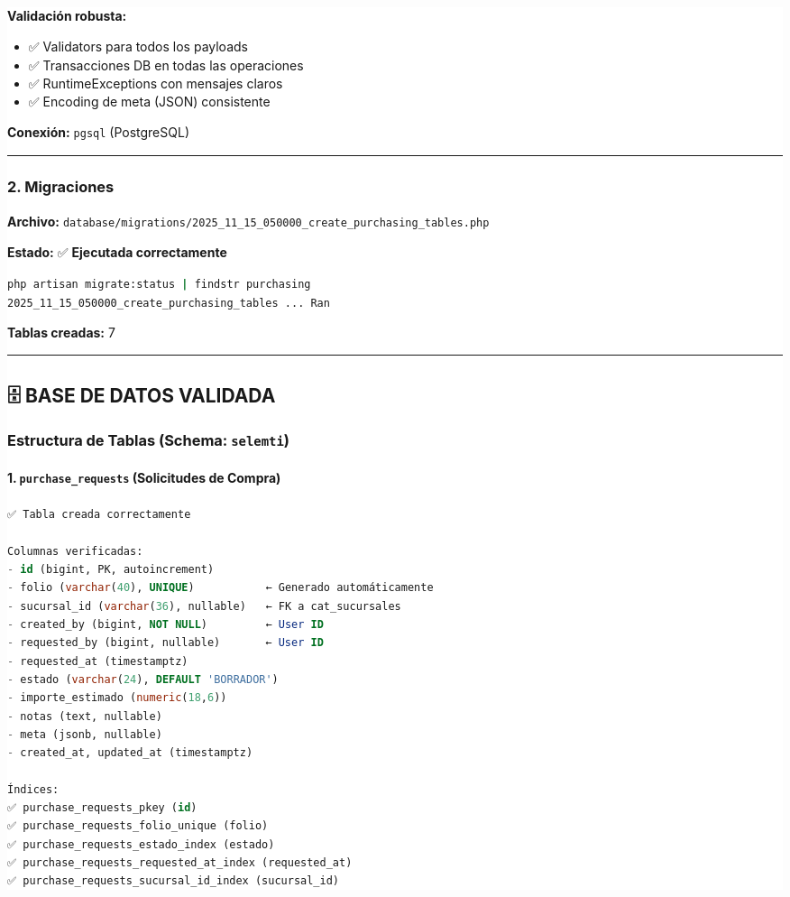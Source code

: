 **Validación robusta:**
- ✅ Validators para todos los payloads
- ✅ Transacciones DB en todas las operaciones
- ✅ RuntimeExceptions con mensajes claros
- ✅ Encoding de meta (JSON) consistente

**Conexión:** `pgsql` (PostgreSQL)

---

### 2. Migraciones

**Archivo:** `database/migrations/2025_11_15_050000_create_purchasing_tables.php`

**Estado:** ✅ **Ejecutada correctamente**

```bash
php artisan migrate:status | findstr purchasing
2025_11_15_050000_create_purchasing_tables ... Ran
```

**Tablas creadas:** 7

---

## 🗄️ BASE DE DATOS VALIDADA

### Estructura de Tablas (Schema: `selemti`)

#### 1. `purchase_requests` (Solicitudes de Compra)

```sql
✅ Tabla creada correctamente

Columnas verificadas:
- id (bigint, PK, autoincrement)
- folio (varchar(40), UNIQUE)           ← Generado automáticamente
- sucursal_id (varchar(36), nullable)   ← FK a cat_sucursales
- created_by (bigint, NOT NULL)         ← User ID
- requested_by (bigint, nullable)       ← User ID
- requested_at (timestamptz)
- estado (varchar(24), DEFAULT 'BORRADOR')
- importe_estimado (numeric(18,6))
- notas (text, nullable)
- meta (jsonb, nullable)
- created_at, updated_at (timestamptz)

Índices:
✅ purchase_requests_pkey (id)
✅ purchase_requests_folio_unique (folio)
✅ purchase_requests_estado_index (estado)
✅ purchase_requests_requested_at_index (requested_at)
✅ purchase_requests_sucursal_id_index (sucursal_id)
```
